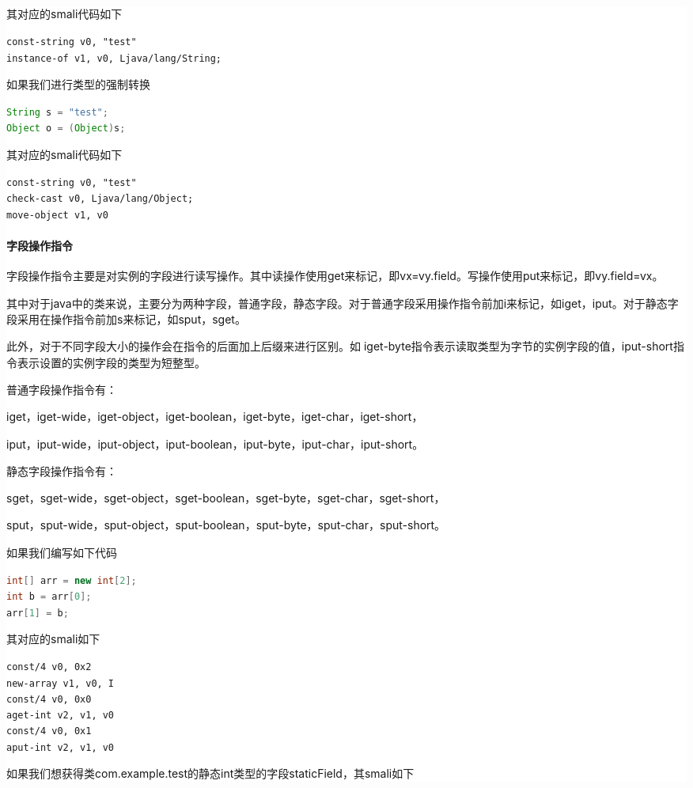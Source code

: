 其对应的smali代码如下

```smali
const-string v0, "test"
instance-of v1, v0, Ljava/lang/String;
```

如果我们进行类型的强制转换

```java
String s = "test";
Object o = (Object)s;
```

其对应的smali代码如下

```smali
const-string v0, "test"
check-cast v0, Ljava/lang/Object;
move-object v1, v0
```

#### 字段操作指令

字段操作指令主要是对实例的字段进行读写操作。其中读操作使用get来标记，即vx=vy.field。写操作使用put来标记，即vy.field=vx。

其中对于java中的类来说，主要分为两种字段，普通字段，静态字段。对于普通字段采用操作指令前加i来标记，如iget，iput。对于静态字段采用在操作指令前加s来标记，如sput，sget。

此外，对于不同字段大小的操作会在指令的后面加上后缀来进行区别。如 iget-byte指令表示读取类型为字节的实例字段的值，iput-short指令表示设置的实例字段的类型为短整型。

普通字段操作指令有：

iget，iget-wide，iget-object，iget-boolean，iget-byte，iget-char，iget-short，

iput，iput-wide，iput-object，iput-boolean，iput-byte，iput-char，iput-short。

静态字段操作指令有：

sget，sget-wide，sget-object，sget-boolean，sget-byte，sget-char，sget-short，

sput，sput-wide，sput-object，sput-boolean，sput-byte，sput-char，sput-short。

如果我们编写如下代码

```java
int[] arr = new int[2];
int b = arr[0];
arr[1] = b;
```

其对应的smali如下

```smali
const/4 v0, 0x2
new-array v1, v0, I
const/4 v0, 0x0
aget-int v2, v1, v0
const/4 v0, 0x1
aput-int v2, v1, v0
```

如果我们想获得类com.example.test的静态int类型的字段staticField，其smali如下
